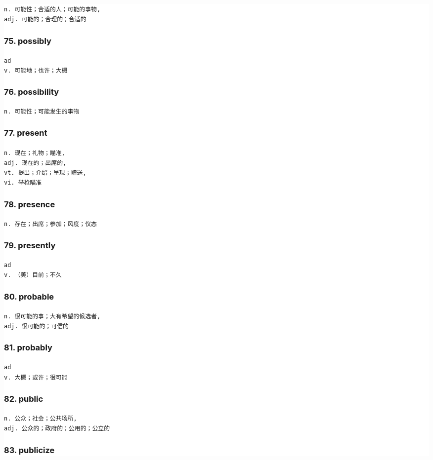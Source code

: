 ```
n. 可能性；合适的人；可能的事物,
adj. 可能的；合理的；合适的
```
### 75. possibly

```
ad
v. 可能地；也许；大概
```
### 76. possibility

```
n. 可能性；可能发生的事物
```
### 77. present

```
n. 现在；礼物；瞄准,
adj. 现在的；出席的,
vt. 提出；介绍；呈现；赠送,
vi. 举枪瞄准
```
### 78. presence

```
n. 存在；出席；参加；风度；仪态
```
### 79. presently

```
ad
v. （美）目前；不久
```
### 80. probable

```
n. 很可能的事；大有希望的候选者,
adj. 很可能的；可信的
```
### 81. probably

```
ad
v. 大概；或许；很可能
```
### 82. public

```
n. 公众；社会；公共场所,
adj. 公众的；政府的；公用的；公立的
```
### 83. publicize

